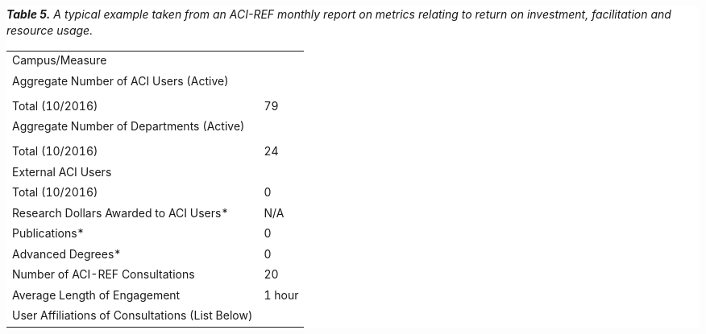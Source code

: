 <i><b>Table 5.</b> A typical example taken from an ACI-REF monthly report on metrics relating to return on investment, facilitation and resource usage.</i>

<table>
  <tr>
    <td>Campus/Measure</td>
    <td></td>
  </tr>
  <tr>
    <td>Aggregate Number of ACI Users (Active)</td>
    <td></td>
  </tr>
  <tr>
    <td></td>
    <td></td>
  </tr>
  <tr>
    <td>Total (10/2016)</td>
    <td>79</td>
  </tr>
  <tr>
    <td>Aggregate Number of Departments (Active)</td>
    <td></td>
  </tr>
  <tr>
    <td></td>
    <td></td>
  </tr>
  <tr>
    <td>Total (10/2016)</td>
    <td>24</td>
  </tr>
  <tr>
    <td>External ACI Users</td>
    <td></td>
  </tr>
  <tr>
    <td>Total (10/2016)</td>
    <td>0</td>
  </tr>
  <tr>
    <td>Research Dollars Awarded to ACI Users*</td>
    <td>N/A</td>
  </tr>
  <tr>
    <td>Publications*</td>
    <td>0</td>
  </tr>
  <tr>
    <td>Advanced Degrees*</td>
    <td>0</td>
  </tr>
  <tr>
    <td>Number of ACI-REF Consultations</td>
    <td>20</td>
  </tr>
  <tr>
    <td>Average Length of Engagement</td>
    <td>1 hour</td>
  </tr>
  <tr>
    <td>User Affiliations of Consultations (List Below)</td>
    <td></td>
  </tr>